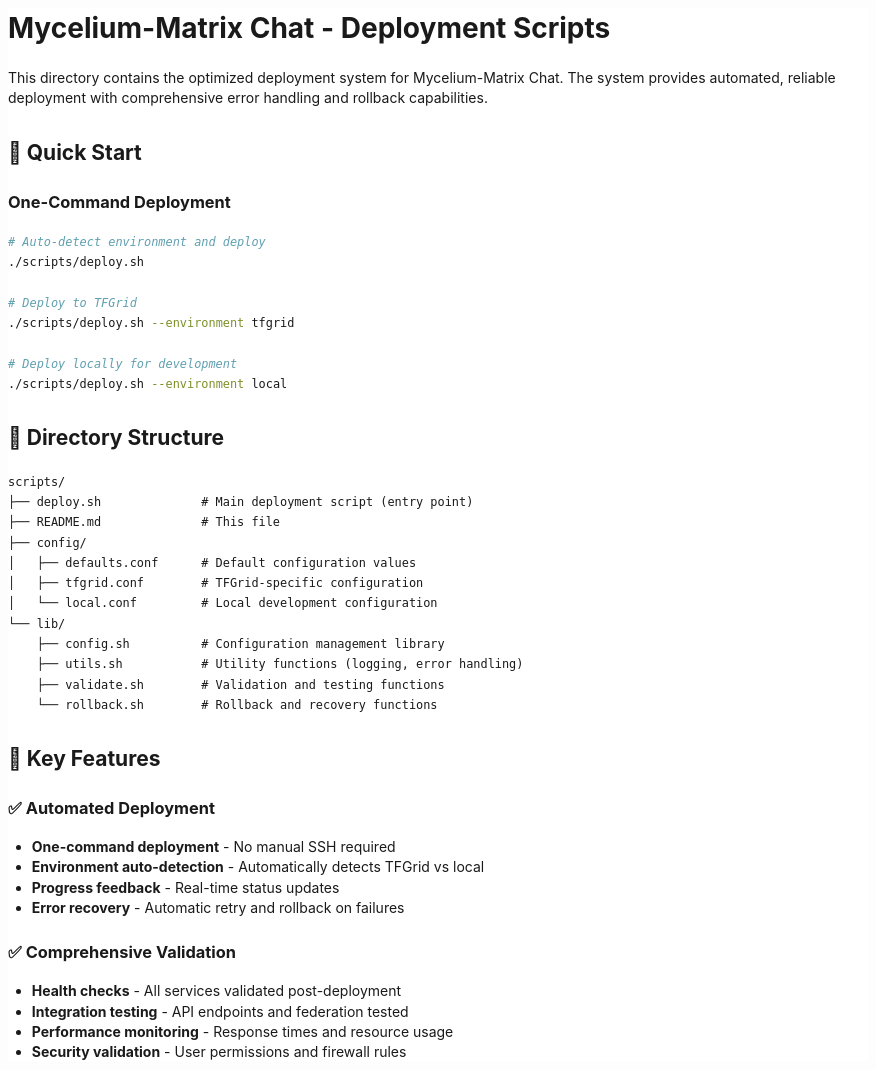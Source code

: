 # Mycelium-Matrix Chat - Deployment Scripts

This directory contains the optimized deployment system for Mycelium-Matrix Chat. The system provides automated, reliable deployment with comprehensive error handling and rollback capabilities.

## 🚀 Quick Start

### One-Command Deployment

```bash
# Auto-detect environment and deploy
./scripts/deploy.sh

# Deploy to TFGrid
./scripts/deploy.sh --environment tfgrid

# Deploy locally for development
./scripts/deploy.sh --environment local
```

## 📁 Directory Structure

```
scripts/
├── deploy.sh              # Main deployment script (entry point)
├── README.md              # This file
├── config/
│   ├── defaults.conf      # Default configuration values
│   ├── tfgrid.conf        # TFGrid-specific configuration
│   └── local.conf         # Local development configuration
└── lib/
    ├── config.sh          # Configuration management library
    ├── utils.sh           # Utility functions (logging, error handling)
    ├── validate.sh        # Validation and testing functions
    └── rollback.sh        # Rollback and recovery functions
```

## 🎯 Key Features

### ✅ Automated Deployment
- **One-command deployment** - No manual SSH required
- **Environment auto-detection** - Automatically detects TFGrid vs local
- **Progress feedback** - Real-time status updates
- **Error recovery** - Automatic retry and rollback on failures

### ✅ Comprehensive Validation
- **Health checks** - All services validated post-deployment
- **Integration testing** - API endpoints and federation tested
- **Performance monitoring** - Response times and resource usage
- **Security validation** - User permissions and firewall rules
